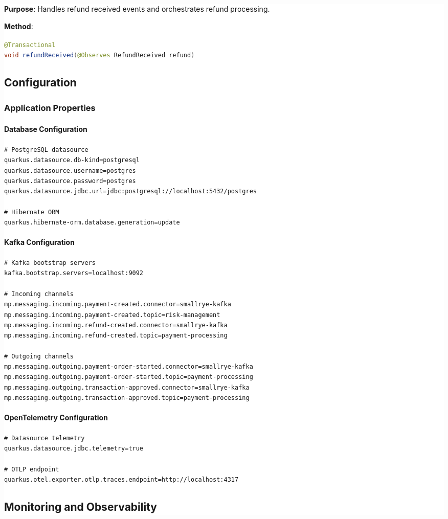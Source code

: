 **Purpose**: Handles refund received events and orchestrates refund processing.

**Method**:
```java
@Transactional
void refundReceived(@Observes RefundReceived refund)
```

## Configuration

### Application Properties

#### Database Configuration
```properties
# PostgreSQL datasource
quarkus.datasource.db-kind=postgresql
quarkus.datasource.username=postgres
quarkus.datasource.password=postgres
quarkus.datasource.jdbc.url=jdbc:postgresql://localhost:5432/postgres

# Hibernate ORM
quarkus.hibernate-orm.database.generation=update
```

#### Kafka Configuration
```properties
# Kafka bootstrap servers
kafka.bootstrap.servers=localhost:9092

# Incoming channels
mp.messaging.incoming.payment-created.connector=smallrye-kafka
mp.messaging.incoming.payment-created.topic=risk-management
mp.messaging.incoming.refund-created.connector=smallrye-kafka
mp.messaging.incoming.refund-created.topic=payment-processing

# Outgoing channels
mp.messaging.outgoing.payment-order-started.connector=smallrye-kafka
mp.messaging.outgoing.payment-order-started.topic=payment-processing
mp.messaging.outgoing.transaction-approved.connector=smallrye-kafka
mp.messaging.outgoing.transaction-approved.topic=payment-processing
```

#### OpenTelemetry Configuration
```properties
# Datasource telemetry
quarkus.datasource.jdbc.telemetry=true

# OTLP endpoint
quarkus.otel.exporter.otlp.traces.endpoint=http://localhost:4317
```

## Monitoring and Observability
